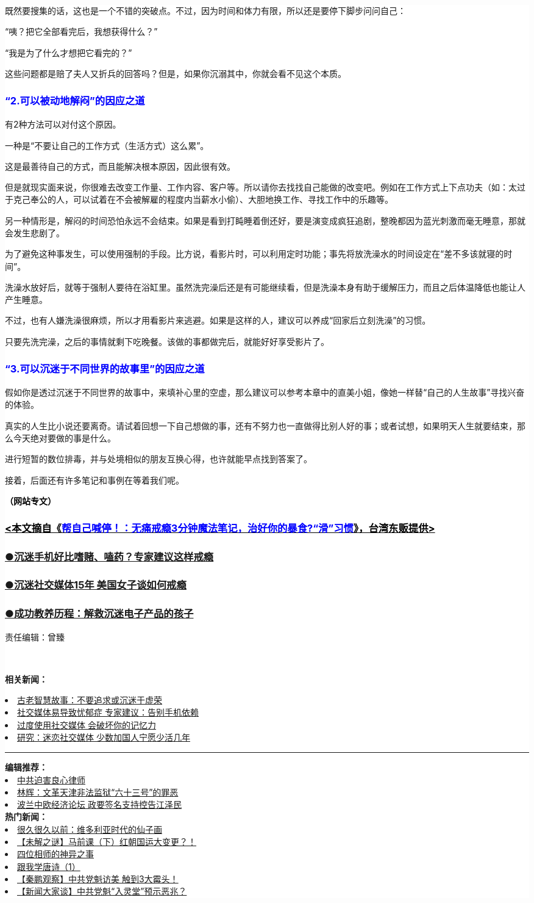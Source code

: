 <p>既然要搜集的话，这也是一个不错的突破点。不过，因为时间和体力有限，所以还是要停下脚步问问自己：</p>
<p>“咦？把它全部看完后，我想获得什么？”</p>
<p>“我是为了什么才想把它看完的？”</p>
<p>这些问题都是赔了夫人又折兵的回答吗？但是，如果你沉溺其中，你就会看不见这个本质。</p>
<h3><span style="color: #0000ff;"><strong>“2.可以被动地解闷”的因应之道</strong></span></h3>
<p>有2种方法可以对付这个原因。</p>
<p>一种是“不要让自己的工作方式（生活方式）这么累”。</p>
<p>这是最善待自己的方式，而且能解决根本原因，因此很有效。</p>
<p>但是就现实面来说，你很难去改变工作量、工作内容、客户等。所以请你去找找自己能做的改变吧。例如在工作方式上下点功夫（如：太过于克己奉公的人，可以试着在不会被解雇的程度内当薪水小偷）、大胆地换工作、寻找工作中的乐趣等。</p>
<p>另一种情形是，解闷的时间恐怕永远不会结束。如果是看到打盹睡着倒还好，要是演变成疯狂追剧，整晚都因为蓝光刺激而毫无睡意，那就会发生悲剧了。</p>
<p>为了避免这种事发生，可以使用强制的手段。比方说，看影片时，可以利用定时功能；事先将放洗澡水的时间设定在“差不多该就寝的时间”。</p>
<p>洗澡水放好后，就等于强制人要待在浴缸里。虽然洗完澡后还是有可能继续看，但是洗澡本身有助于缓解压力，而且之后体温降低也能让人产生睡意。</p>
<p>不过，也有人嫌洗澡很麻烦，所以才用看影片来逃避。如果是这样的人，建议可以养成“回家后立刻洗澡”的习惯。</p>
<p>只要先洗完澡，之后的事情就剩下吃晚餐。该做的事都做完后，就能好好享受影片了。</p>
<h3><span style="color: #0000ff;"><strong>“3.可以沉迷于不同世界的故事里”的因应之道</strong></span></h3>
<p>假如你是透过沉迷于不同世界的故事中，来填补心里的空虚，那么建议可以参考本章中的直美小姐，像她一样替“自己的人生故事”寻找兴奋的体验。</p>
<p>真实的人生比小说还要离奇。请试着回想一下自己想做的事，还有不努力也一直做得比别人好的事；或者试想，如果明天人生就要结束，那么今天绝对要做的事是什么。</p>
<p>进行短暂的数位排毒，并与处境相似的朋友互换心得，也许就能早点找到答案了。</p>
<p>接着，后面还有许多笔记和事例在等着我们呢。</p>
<p><span style="color: #000000;"><strong>（网站专文）</strong></span></p>
<h3><span style="color: #000000;"><a style="color: #000000;" href="https://www.books.com.tw/products/0010965806" target="_blank" rel="noopener noreferrer">&lt;本文摘自《<span style="color: #0000ff;">帮自己喊停！：无痛戒瘾3分钟魔法笔记，治好你的暴食?“滑”习惯</span>》，台湾东贩提供&gt;</a></span></h3>
<h3><span style="color: #008000;"><a style="color: #008000;" href=><a href="https://github.com/19920513/djy/blob/master/gb/23/8/14/n14053377.md#1" target="_blank" rel="noopener noreferrer">●沉迷手机好比嗜赌、嗑药？专家建议这样戒瘾</a></span></h3>
<h3><span style="color: #008000;"><a style="color: #008000;" href=><a href="https://github.com/19920513/djy/blob/master/gb/23/4/16/n13974192.md#1" target="_blank" rel="noopener noreferrer">●沉迷社交媒体15年 美国女子谈如何戒瘾</a></span></h3>
<h3><span style="color: #008000;"><a style="color: #008000;" href=><a href="https://github.com/19920513/djy/blob/master/gb/21/9/5/n13212260.md#1" target="_blank" rel="noopener noreferrer">●成功教养历程：解救沉迷电子产品的孩子</a></span></h3>
<p>责任编辑：曾臻</p>
<p>&nbsp;</p>
	
<strong>相关新闻：</strong>
<li><a href="https://github.com/19920513/djy/blob/master/gb/21/12/12/n13432546.md#1">古老智慧故事：不要追求或沉迷于虚荣</a></li>
<li><a href="https://github.com/19920513/djy/blob/master/gb/22/7/27/n13790308.md#1">社交媒体易导致忧郁症 专家建议：告别手机依赖</a></li>
<li><a href="https://github.com/19920513/djy/blob/master/gb/23/4/14/n13972905.md#1">过度使用社交媒体 会破坏你的记忆力</a></li>
<li><a href="https://github.com/19920513/djy/blob/master/gb/23/7/18/n14036353.md#1">研究：迷恋社交媒体 少数加国人宁愿少活几年</a></li>
<hr>
<strong>编辑推荐：</strong>
<li><a href="https://github.com/19920513/djy/blob/master/gb/9/2/9/n2422991.md?dfh#1" target="_blank">中共迫害良心律师</a></li><li><a href="https://github.com/19920513/djy/blob/master/gb/19/10/23/n11606736.md#1" target="_blank">林辉：文革天津非法监狱“六十三号”的罪恶</a></li><li><a href="https://github.com/19920513/djy/blob/master/gb/18/9/11/n10706291.md#1" target="_blank">波兰中欧经济论坛 政要签名支持控告江泽民</a></li>
<strong>热门新闻：</strong>
<li><a href="https://github.com/19920513/djy/blob/master/gb/23/11/8/n14112353.md#1">很久很久以前：维多利亚时代的仙子画</a></li>
<li><a href="https://github.com/19920513/djy/blob/master/gb/23/11/10/n14113379.md#1">【未解之谜】马前课（下）红朝国运大变更？！</a></li>
<li><a href="https://github.com/19920513/djy/blob/master/gb/23/11/7/n14111628.md#1">四位相师的神异之事</a></li>
<li><a href="https://github.com/19920513/djy/blob/master/gb/23/11/8/n14112219.md#1">跟我学唐诗（1）</a></li>
<li><a href="https://github.com/19920513/djy/blob/master/gb/23/11/14/n14115919.md#1">【秦鹏观察】中共党魁访美 触到3大霉头！</a></li>
<li><a href="https://github.com/19920513/djy/blob/master/gb/23/11/15/n14117048.md#1">【新闻大家谈】中共党魁“入灵堂”预示恶兆？</a></li>